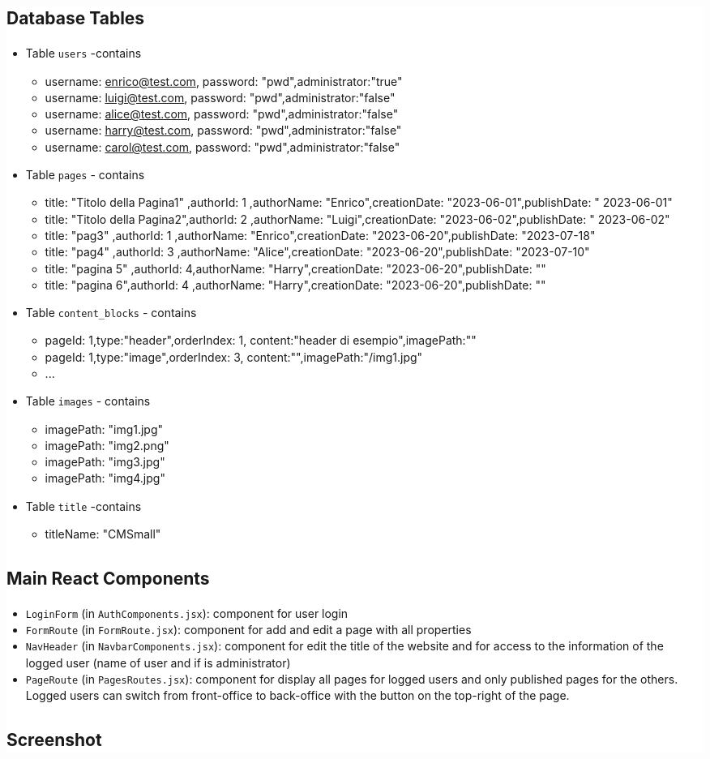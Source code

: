 ## Database Tables

- Table `users` -contains
    * username: enrico@test.com, password: "pwd",administrator:"true"
    * username:  luigi@test.com, password: "pwd",administrator:"false"
    * username:  alice@test.com, password: "pwd",administrator:"false"
    * username:  harry@test.com, password: "pwd",administrator:"false"
    * username:  carol@test.com, password: "pwd",administrator:"false"
- Table `pages` - contains
    * title: "Titolo della Pagina1" ,authorId: 1 ,authorName: "Enrico",creationDate: "2023-06-01",publishDate: "
      2023-06-01"
    * title: "Titolo della Pagina2",authorId: 2 ,authorName: "Luigi",creationDate: "2023-06-02",publishDate: "
      2023-06-02"
    * title: "pag3" ,authorId: 1 ,authorName: "Enrico",creationDate: "2023-06-20",publishDate: "2023-07-18"
    * title: "pag4" ,authorId: 3 ,authorName: "Alice",creationDate: "2023-06-20",publishDate: "2023-07-10"
    * title: "pagina 5" ,authorId: 4,authorName: "Harry",creationDate: "2023-06-20",publishDate: ""
    * title: "pagina 6",authorId: 4 ,authorName: "Harry",creationDate: "2023-06-20",publishDate: ""

- Table `content_blocks` - contains
    * pageId: 1,type:"header",orderIndex: 1, content:"header di esempio",imagePath:""
    * pageId: 1,type:"image",orderIndex: 3, content:"",imagePath:"/img1.jpg"
    * ...

- Table `images` - contains
    * imagePath: "img1.jpg"
    * imagePath: "img2.png"
    * imagePath: "img3.jpg"
    * imagePath: "img4.jpg"
- Table `title` -contains
    * titleName: "CMSmall"

## Main React Components

- `LoginForm` (in `AuthComponents.jsx`): component for user login
- `FormRoute` (in `FormRoute.jsx`): component for add and edit a page with all properties
- `NavHeader` (in `NavbarComponents.jsx`): component for edit the title of the website and for access to the information
  of the logged user (name of user and if is administrator)
- `PageRoute` (in `PagesRoutes.jsx`): component for display all pages for logged users and only published pages for the
  others. Logged users can switch from front-office to back-office with the button on the top-right of the page.

## Screenshot
